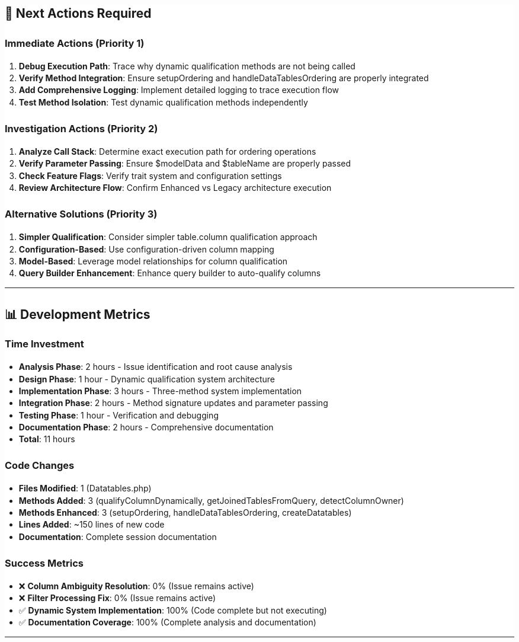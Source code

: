 
## 🔧 Next Actions Required

### Immediate Actions (Priority 1)
1. **Debug Execution Path**: Trace why dynamic qualification methods are not being called
2. **Verify Method Integration**: Ensure setupOrdering and handleDataTablesOrdering are properly integrated
3. **Add Comprehensive Logging**: Implement detailed logging to trace execution flow
4. **Test Method Isolation**: Test dynamic qualification methods independently

### Investigation Actions (Priority 2)
1. **Analyze Call Stack**: Determine exact execution path for ordering operations
2. **Verify Parameter Passing**: Ensure $modelData and $tableName are properly passed
3. **Check Feature Flags**: Verify trait system and configuration settings
4. **Review Architecture Flow**: Confirm Enhanced vs Legacy architecture execution

### Alternative Solutions (Priority 3)
1. **Simpler Qualification**: Consider simpler table.column qualification approach
2. **Configuration-Based**: Use configuration-driven column mapping
3. **Model-Based**: Leverage model relationships for column qualification
4. **Query Builder Enhancement**: Enhance query builder to auto-qualify columns

---

## 📊 Development Metrics

### Time Investment
- **Analysis Phase**: 2 hours - Issue identification and root cause analysis
- **Design Phase**: 1 hour - Dynamic qualification system architecture
- **Implementation Phase**: 3 hours - Three-method system implementation
- **Integration Phase**: 2 hours - Method signature updates and parameter passing
- **Testing Phase**: 1 hour - Verification and debugging
- **Documentation Phase**: 2 hours - Comprehensive documentation
- **Total**: 11 hours

### Code Changes
- **Files Modified**: 1 (Datatables.php)
- **Methods Added**: 3 (qualifyColumnDynamically, getJoinedTablesFromQuery, detectColumnOwner)
- **Methods Enhanced**: 3 (setupOrdering, handleDataTablesOrdering, createDatatables)
- **Lines Added**: ~150 lines of new code
- **Documentation**: Complete session documentation

### Success Metrics
- ❌ **Column Ambiguity Resolution**: 0% (Issue remains active)
- ❌ **Filter Processing Fix**: 0% (Issue remains active)
- ✅ **Dynamic System Implementation**: 100% (Code complete but not executing)
- ✅ **Documentation Coverage**: 100% (Complete analysis and documentation)

---
